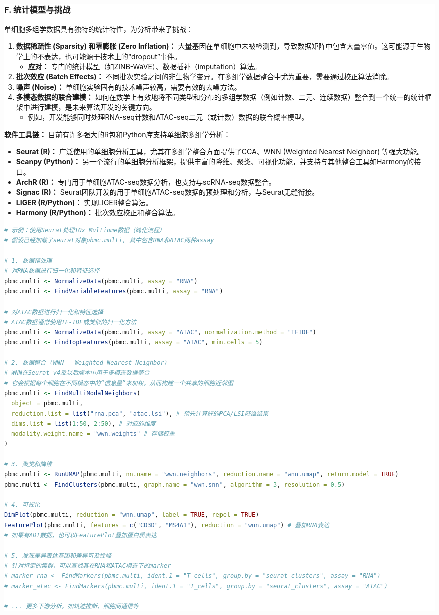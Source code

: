 ### F. 统计模型与挑战

单细胞多组学数据具有独特的统计特性，为分析带来了挑战：

1.  **数据稀疏性 (Sparsity) 和零膨胀 (Zero Inflation)：** 大量基因在单细胞中未被检测到，导致数据矩阵中包含大量零值。这可能源于生物学上的不表达，也可能源于技术上的“dropout”事件。
    *   **应对：** 专门的统计模型（如ZINB-WaVE）、数据插补（imputation）算法。
2.  **批次效应 (Batch Effects)：** 不同批次实验之间的非生物学变异。在多组学数据整合中尤为重要，需要通过校正算法消除。
3.  **噪声 (Noise)：** 单细胞实验固有的技术噪声较高，需要有效的去噪方法。
4.  **多模态数据的联合建模：** 如何在数学上有效地将不同类型和分布的多组学数据（例如计数、二元、连续数据）整合到一个统一的统计框架中进行建模，是未来算法开发的关键方向。
    *   例如，开发能够同时处理RNA-seq计数和ATAC-seq二元（或计数）数据的联合概率模型。

**软件工具链：**
目前有许多强大的R包和Python库支持单细胞多组学分析：
*   **Seurat (R)：** 广泛使用的单细胞分析工具，尤其在多组学整合方面提供了CCA、WNN (Weighted Nearest Neighbor) 等强大功能。
*   **Scanpy (Python)：** 另一个流行的单细胞分析框架，提供丰富的降维、聚类、可视化功能，并支持与其他整合工具如Harmony的接口。
*   **ArchR (R)：** 专门用于单细胞ATAC-seq数据分析，也支持与scRNA-seq数据整合。
*   **Signac (R)：** Seurat团队开发的用于单细胞ATAC-seq数据的预处理和分析，与Seurat无缝衔接。
*   **LIGER (R/Python)：** 实现LIGER整合算法。
*   **Harmony (R/Python)：** 批次效应校正和整合算法。

```R
# 示例：使用Seurat处理10x Multiome数据（简化流程）
# 假设已经加载了seurat对象pbmc.multi, 其中包含RNA和ATAC两种assay

# 1. 数据预处理
# 对RNA数据进行归一化和特征选择
pbmc.multi <- NormalizeData(pbmc.multi, assay = "RNA")
pbmc.multi <- FindVariableFeatures(pbmc.multi, assay = "RNA")

# 对ATAC数据进行归一化和特征选择
# ATAC数据通常使用TF-IDF或类似的归一化方法
pbmc.multi <- NormalizeData(pbmc.multi, assay = "ATAC", normalization.method = "TFIDF")
pbmc.multi <- FindTopFeatures(pbmc.multi, assay = "ATAC", min.cells = 5)

# 2. 数据整合 (WNN - Weighted Nearest Neighbor)
# WNN在Seurat v4及以后版本中用于多模态数据整合
# 它会根据每个细胞在不同模态中的“信息量”来加权，从而构建一个共享的细胞近邻图
pbmc.multi <- FindMultiModalNeighbors(
  object = pbmc.multi,
  reduction.list = list("rna.pca", "atac.lsi"), # 预先计算好的PCA/LSI降维结果
  dims.list = list(1:50, 2:50), # 对应的维度
  modality.weight.name = "wwn.weights" # 存储权重
)

# 3. 聚类和降维
pbmc.multi <- RunUMAP(pbmc.multi, nn.name = "wwn.neighbors", reduction.name = "wnn.umap", return.model = TRUE)
pbmc.multi <- FindClusters(pbmc.multi, graph.name = "wwn.snn", algorithm = 3, resolution = 0.5)

# 4. 可视化
DimPlot(pbmc.multi, reduction = "wnn.umap", label = TRUE, repel = TRUE)
FeaturePlot(pbmc.multi, features = c("CD3D", "MS4A1"), reduction = "wnn.umap") # 叠加RNA表达
# 如果有ADT数据，也可以FeaturePlot叠加蛋白质表达

# 5. 发现差异表达基因和差异可及性峰
# 针对特定的集群，可以查找其在RNA和ATAC模态下的marker
# marker_rna <- FindMarkers(pbmc.multi, ident.1 = "T_cells", group.by = "seurat_clusters", assay = "RNA")
# marker_atac <- FindMarkers(pbmc.multi, ident.1 = "T_cells", group.by = "seurat_clusters", assay = "ATAC")

# ... 更多下游分析，如轨迹推断、细胞间通信等
```
